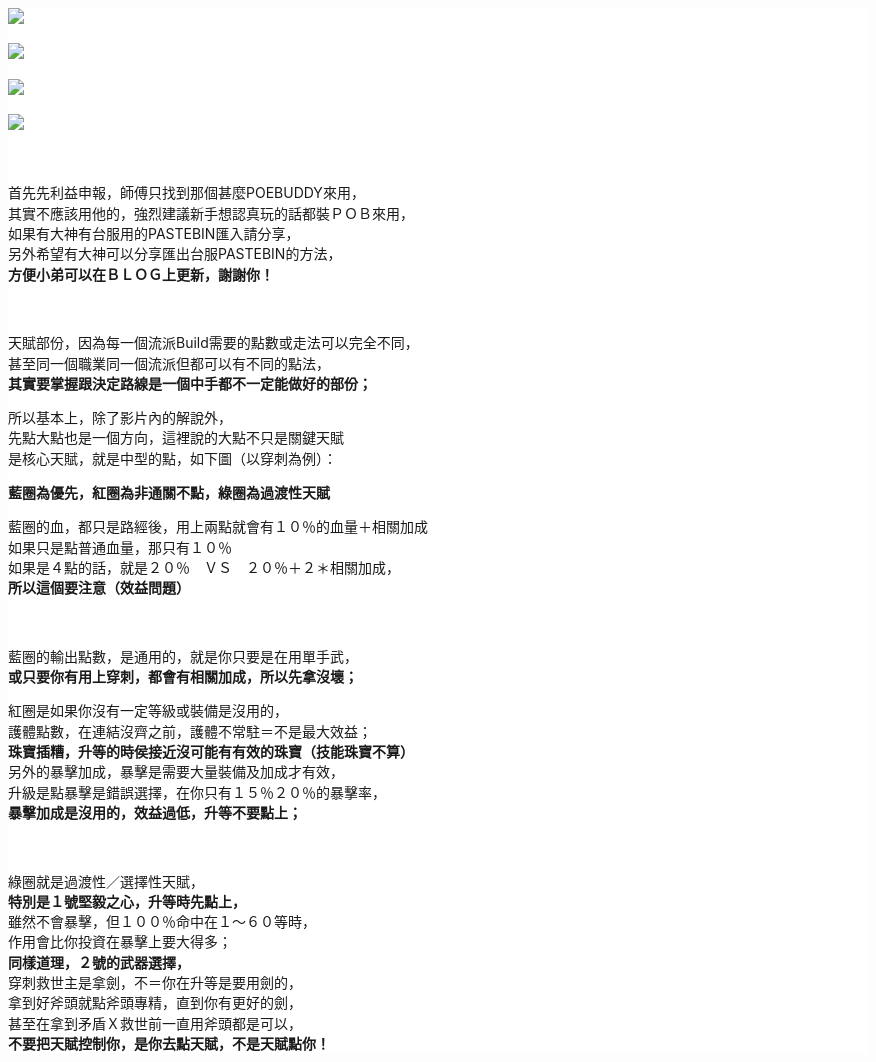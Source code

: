   
![](post_assets/1-1-1024x576.jpg)  

  
![](post_assets/5.1-1024x576.jpg)  

  
![](post_assets/4-1-1024x576.jpg)  

  
![](post_assets/3.1-1024x576.jpg)  

  
   

  
首先先利益申報，師傅只找到那個甚麼POEBUDDY來用，  
其實不應該用他的，強烈建議新手想認真玩的話都裝ＰＯＢ來用，  
如果有大神有台服用的PASTEBIN匯入請分享，  
另外希望有大神可以分享匯出台服PASTEBIN的方法，  
**方便小弟可以在ＢＬＯＧ上更新，謝謝你！**  

  
   

  
天賦部份，因為每一個流派Build需要的點數或走法可以完全不同，  
甚至同一個職業同一個流派但都可以有不同的點法，  
**其實要掌握跟決定路線是一個中手都不一定能做好的部份；**  

  
所以基本上，除了影片內的解說外，  
先點大點也是一個方向，這裡說的大點不只是關鍵天賦  
是核心天賦，就是中型的點，如下圖（以穿刺為例）：  

  
**藍圈為優先，紅圈為非通關不點，綠圈為過渡性天賦**  

  
藍圈的血，都只是路經後，用上兩點就會有１０％的血量＋相關加成  
如果只是點普通血量，那只有１０％  
如果是４點的話，就是２０％　ＶＳ　２０％＋２＊相關加成，  
**所以這個要注意（效益問題）**  

  
   

  
藍圈的輸出點數，是通用的，就是你只要是在用單手武，  
**或只要你有用上穿刺，都會有相關加成，所以先拿沒壞；**  

  
紅圈是如果你沒有一定等級或裝備是沒用的，  
護體點數，在連結沒齊之前，護體不常駐＝不是最大效益；  
**珠寶插糟，升等的時侯接近沒可能有有效的珠寶（技能珠寶不算）**  
另外的暴擊加成，暴擊是需要大量裝備及加成才有效，  
升級是點暴擊是錯誤選擇，在你只有１５％２０％的暴擊率，  
**暴擊加成是沒用的，效益過低，升等不要點上；**  

  
   

  
綠圈就是過渡性／選擇性天賦，  
**特別是１號堅毅之心，升等時先點上，**  
雖然不會暴擊，但１００％命中在１～６０等時，  
作用會比你投資在暴擊上要大得多；  
**同樣道理，２號的武器選擇，**  
穿刺救世主是拿劍，不＝你在升等是要用劍的，  
拿到好斧頭就點斧頭專精，直到你有更好的劍，  
甚至在拿到矛盾Ｘ救世前一直用斧頭都是可以，  
**不要把天賦控制你，是你去點天賦，不是天賦點你！**  
